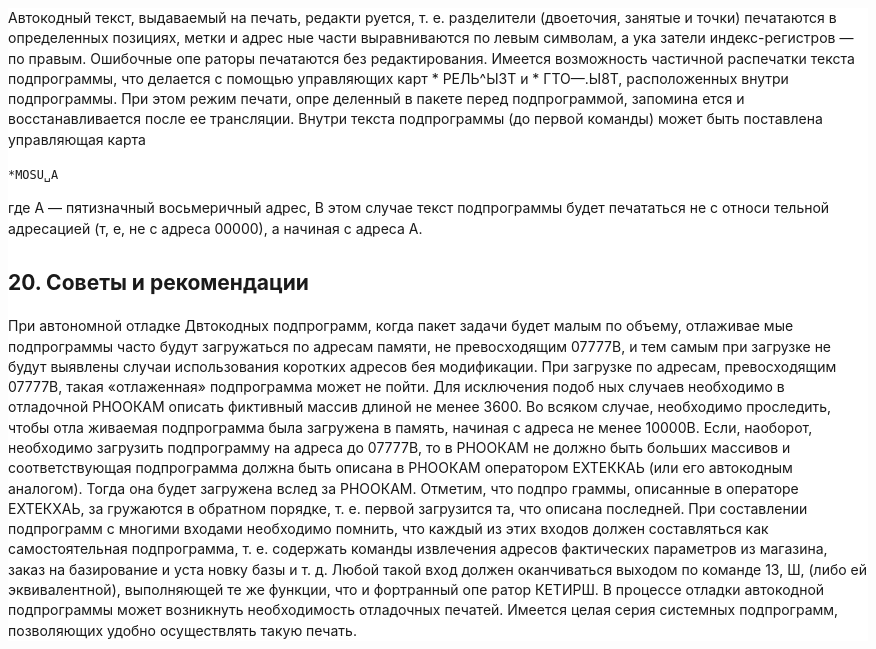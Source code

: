 Автокодный текст, выдаваемый на печать, редакти­
руется, т. е. разделители (двоеточия, занятые и точки)
печатаются в определенных позициях, метки и адрес­
ные части выравниваются по левым символам, а ука­
затели индекс-регистров — по правым. Ошибочные опе­
раторы печатаются без редактирования.
Имеется возможность частичной распечатки текста
подпрограммы, что делается с помощью управляющих
карт * РЕЛЬ^ЫЗТ и * ГТО—.Ы8Т, расположенных
внутри подпрограммы. При этом режим печати, опре­
деленный в пакете перед подпрограммой, запомина­
ется и восстанавливается после ее трансляции.
Внутри текста подпрограммы (до первой команды)
может быть поставлена управляющая карта
```
*MOSU␣A
```

где А — пятизначный восьмеричный адрес, В этом
случае текст подпрограммы будет печататься не с относи­
тельной адресацией (т, е, не с адреса 00000), а начиная
с адреса А.

## 20. Советы и рекомендации

При автономной отладке Двтокодных подпрограмм,
когда пакет задачи будет малым по объему, отлаживае­
мые подпрограммы часто будут загружаться по адресам
памяти, не превосходящим 07777В, и тем самым при
загрузке не будут выявлены случаи использования
коротких адресов бея модификации. При загрузке
по адресам, превосходящим 07777В, такая «отлаженная»
подпрограмма может не пойти. Для исключения подоб­
ных случаев необходимо в отладочной РНООКАМ
описать фиктивный массив длиной не менее 3600. Во
всяком случае, необходимо проследить, чтобы отла­
живаемая подпрограмма была загружена в память,
начиная с адреса не менее 10000В.
Если, наоборот, необходимо загрузить подпрограмму
на адреса до 07777В, то в РНООКАМ не должно быть
больших массивов и соответствующая подпрограмма
должна быть описана в РНООКАМ оператором ЕХТЕККАЬ (или его автокодным аналогом). Тогда она будет
загружена вслед за РНООКАМ. Отметим, что подпро­
граммы, описанные в операторе ЕХТЕКХАЬ, за­
гружаются в обратном порядке, т. е. первой загрузится
та, что описана последней.
При составлении подпрограмм с многими входами
необходимо помнить, что каждый из этих входов должен
составляться как самостоятельная подпрограмма, т. е.
содержать команды извлечения адресов фактических
параметров из магазина, заказ на базирование и уста­
новку базы и т. д. Любой такой вход должен оканчиваться
выходом по команде 13, Ш, (либо ей эквивалентной),
выполняющей те же функции, что и фортранный опе­
ратор КЕТИРШ.
В процессе отладки автокодной подпрограммы может
возникнуть необходимость отладочных печатей. Имеется
целая серия системных подпрограмм, позволяющих
удобно осуществлять такую печать.
